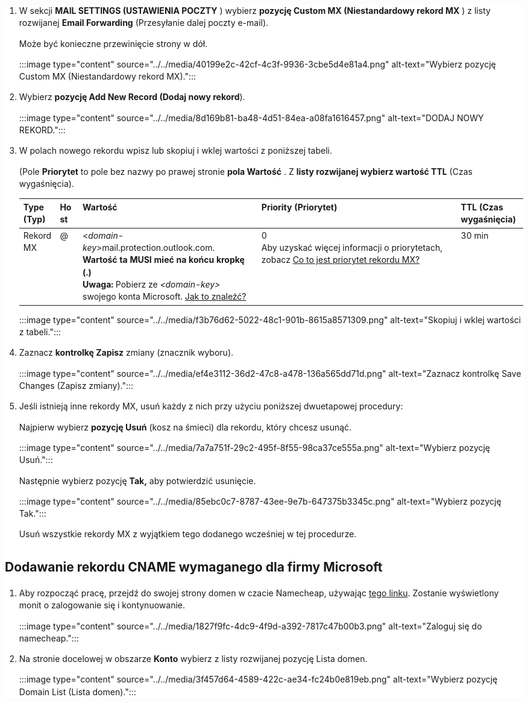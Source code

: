 1. W sekcji **MAIL SETTINGS (USTAWIENIA POCZTY** ) wybierz **pozycję Custom MX (Niestandardowy rekord MX** ) z listy rozwijanej **Email Forwarding** (Przesyłanie dalej poczty e-mail). 
    
    Może być konieczne przewinięcie strony w dół.

     :::image type="content" source="../../media/40199e2c-42cf-4c3f-9936-3cbe5d4e81a4.png" alt-text="Wybierz pozycję Custom MX (Niestandardowy rekord MX)."::: 

1. Wybierz **pozycję Add New Record (Dodaj nowy rekord**).

     :::image type="content" source="../../media/8d169b81-ba48-4d51-84ea-a08fa1616457.png" alt-text="DODAJ NOWY REKORD.":::

1. W polach nowego rekordu wpisz lub skopiuj i wklej wartości z poniższej tabeli.
    
    (Pole **Priorytet** to pole bez nazwy po prawej stronie **pola Wartość** . Z **listy rozwijanej wybierz wartość TTL** (Czas wygaśnięcia). 
    
    |**Type (Typ)**|**Host**|**Wartość**|**Priority (Priorytet)**|**TTL (Czas wygaśnięcia)**|
    |:-----|:-----|:-----|:-----|:-----|
    |Rekord MX  <br/> |@  <br/> |\<*domain-key*\>mail.protection.outlook.com.  <br/> **Wartość ta MUSI mieć na końcu kropkę (.)** <br/> **Uwaga:** Pobierz ze  *\<domain-key\>*  swojego konta Microsoft.  [Jak to znaleźć?](../get-help-with-domains/information-for-dns-records.md)          |0  <br/> Aby uzyskać więcej informacji o priorytetach, zobacz [Co to jest priorytet rekordu MX?](../setup/domains-faq.yml) <br/> |30 min  <br/> |

     :::image type="content" source="../../media/f3b76d62-5022-48c1-901b-8615a8571309.png" alt-text="Skopiuj i wklej wartości z tabeli.":::

1. Zaznacz **kontrolkę Zapisz** zmiany (znacznik wyboru). 

     :::image type="content" source="../../media/ef4e3112-36d2-47c8-a478-136a565dd71d.png" alt-text="Zaznacz kontrolkę Save Changes (Zapisz zmiany).":::

1. Jeśli istnieją inne rekordy MX, usuń każdy z nich przy użyciu poniższej dwuetapowej procedury:
    
    Najpierw wybierz **pozycję Usuń** (kosz na śmieci) dla rekordu, który chcesz usunąć. 

     :::image type="content" source="../../media/7a7a751f-29c2-495f-8f55-98ca37ce555a.png" alt-text="Wybierz pozycję Usuń.":::

    Następnie wybierz pozycję **Tak,** aby potwierdzić usunięcie. 

     :::image type="content" source="../../media/85ebc0c7-8787-43ee-9e7b-647375b3345c.png" alt-text="Wybierz pozycję Tak.":::

    Usuń wszystkie rekordy MX z wyjątkiem tego dodanego wcześniej w tej procedurze.
  
## <a name="add-the-cname-record-required-for-microsoft"></a>Dodawanie rekordu CNAME wymaganego dla firmy Microsoft

1. Aby rozpocząć pracę, przejdź do swojej strony domen w czacie Namecheap, używając [tego linku](https://www.namecheap.com/myaccount/login.aspx?ReturnUrl=%2f). Zostanie wyświetlony monit o zalogowanie się i kontynuowanie.

     :::image type="content" source="../../media/1827f9fc-4dc9-4f9d-a392-7817c47b00b3.png" alt-text="Zaloguj się do namecheap.":::

1. Na stronie docelowej w obszarze **Konto** wybierz z listy  rozwijanej pozycję Lista domen. 

     :::image type="content" source="../../media/3f457d64-4589-422c-ae34-fc24b0e819eb.png" alt-text="Wybierz pozycję Domain List (Lista domen).":::
